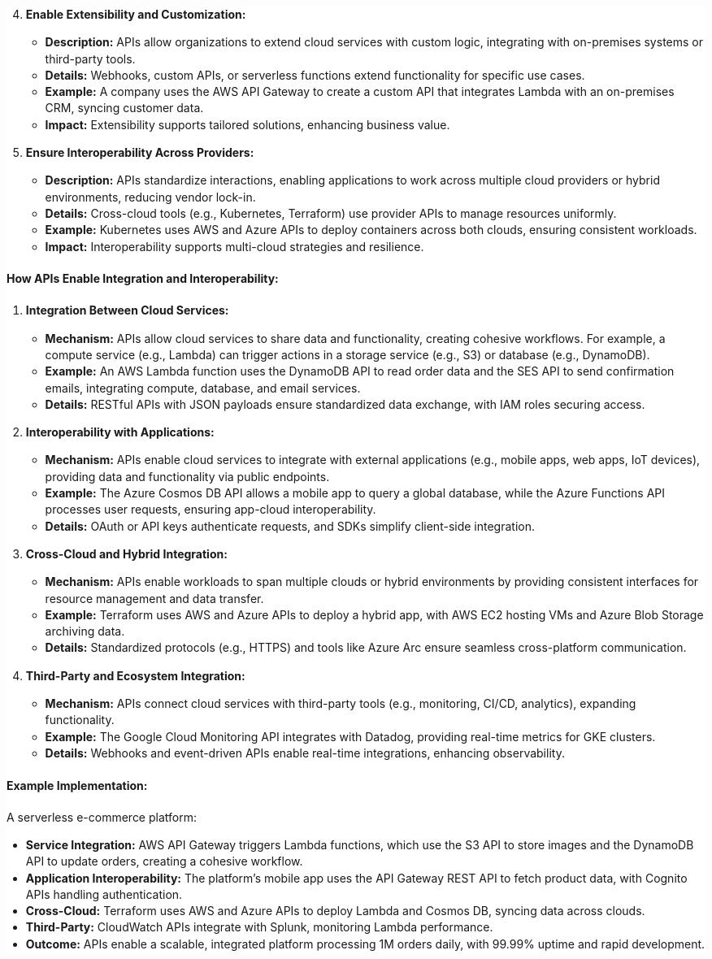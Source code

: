 4. **Enable Extensibility and Customization:**
   - **Description:** APIs allow organizations to extend cloud services with custom logic, integrating with on-premises systems or third-party tools.
   - **Details:** Webhooks, custom APIs, or serverless functions extend functionality for specific use cases.
   - **Example:** A company uses the AWS API Gateway to create a custom API that integrates Lambda with an on-premises CRM, syncing customer data.
   - **Impact:** Extensibility supports tailored solutions, enhancing business value.

5. **Ensure Interoperability Across Providers:**
   - **Description:** APIs standardize interactions, enabling applications to work across multiple cloud providers or hybrid environments, reducing vendor lock-in.
   - **Details:** Cross-cloud tools (e.g., Kubernetes, Terraform) use provider APIs to manage resources uniformly.
   - **Example:** Kubernetes uses AWS and Azure APIs to deploy containers across both clouds, ensuring consistent workloads.
   - **Impact:** Interoperability supports multi-cloud strategies and resilience.

#### **How APIs Enable Integration and Interoperability:**

1. **Integration Between Cloud Services:**
   - **Mechanism:** APIs allow cloud services to share data and functionality, creating cohesive workflows. For example, a compute service (e.g., Lambda) can trigger actions in a storage service (e.g., S3) or database (e.g., DynamoDB).
   - **Example:** An AWS Lambda function uses the DynamoDB API to read order data and the SES API to send confirmation emails, integrating compute, database, and email services.
   - **Details:** RESTful APIs with JSON payloads ensure standardized data exchange, with IAM roles securing access.

2. **Interoperability with Applications:**
   - **Mechanism:** APIs enable cloud services to integrate with external applications (e.g., mobile apps, web apps, IoT devices), providing data and functionality via public endpoints.
   - **Example:** The Azure Cosmos DB API allows a mobile app to query a global database, while the Azure Functions API processes user requests, ensuring app-cloud interoperability.
   - **Details:** OAuth or API keys authenticate requests, and SDKs simplify client-side integration.

3. **Cross-Cloud and Hybrid Integration:**
   - **Mechanism:** APIs enable workloads to span multiple clouds or hybrid environments by providing consistent interfaces for resource management and data transfer.
   - **Example:** Terraform uses AWS and Azure APIs to deploy a hybrid app, with AWS EC2 hosting VMs and Azure Blob Storage archiving data.
   - **Details:** Standardized protocols (e.g., HTTPS) and tools like Azure Arc ensure seamless cross-platform communication.

4. **Third-Party and Ecosystem Integration:**
   - **Mechanism:** APIs connect cloud services with third-party tools (e.g., monitoring, CI/CD, analytics), expanding functionality.
   - **Example:** The Google Cloud Monitoring API integrates with Datadog, providing real-time metrics for GKE clusters.
   - **Details:** Webhooks and event-driven APIs enable real-time integrations, enhancing observability.

#### **Example Implementation:**
A serverless e-commerce platform:
- **Service Integration:** AWS API Gateway triggers Lambda functions, which use the S3 API to store images and the DynamoDB API to update orders, creating a cohesive workflow.
- **Application Interoperability:** The platform’s mobile app uses the API Gateway REST API to fetch product data, with Cognito APIs handling authentication.
- **Cross-Cloud:** Terraform uses AWS and Azure APIs to deploy Lambda and Cosmos DB, syncing data across clouds.
- **Third-Party:** CloudWatch APIs integrate with Splunk, monitoring Lambda performance.
- **Outcome:** APIs enable a scalable, integrated platform processing 1M orders daily, with 99.99% uptime and rapid development.
